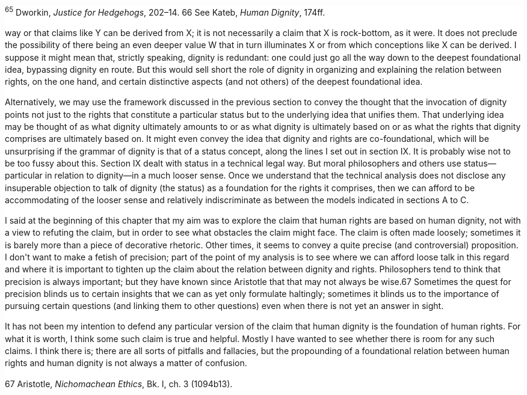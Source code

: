 <sup>65</sup> Dworkin, *Justice for Hedgehogs*, 202–14. 66 See Kateb, *Human Dignity*, 174ff.

way or that claims like Y can be derived from X; it is not necessarily a claim that X is rock-bottom, as it were. It does not preclude the possibility of there being an even deeper value W that in turn illuminates X or from which conceptions like X can be derived. I suppose it might mean that, strictly speaking, dignity is redundant: one could just go all the way down to the deepest foundational idea, bypassing dignity en route. But this would sell short the role of dignity in organizing and explaining the relation between rights, on the one hand, and certain distinctive aspects (and not others) of the deepest foundational idea.

Alternatively, we may use the framework discussed in the previous section to convey the thought that the invocation of dignity points not just to the rights that constitute a particular status but to the underlying idea that unifies them. That underlying idea may be thought of as what dignity ultimately amounts to or as what dignity is ultimately based on or as what the rights that dignity comprises are ultimately based on. It might even convey the idea that dignity and rights are co-foundational, which will be unsurprising if the grammar of dignity is that of a status concept, along the lines I set out in section IX. It is probably wise not to be too fussy about this. Section IX dealt with status in a technical legal way. But moral philosophers and others use status—particular in relation to dignity—in a much looser sense. Once we understand that the technical analysis does not disclose any insuperable objection to talk of dignity (the status) as a foundation for the rights it comprises, then we can afford to be accommodating of the looser sense and relatively indiscriminate as between the models indicated in sections A to C.

I said at the beginning of this chapter that my aim was to explore the claim that human rights are based on human dignity, not with a view to refuting the claim, but in order to see what obstacles the claim might face. The claim is often made loosely; sometimes it is barely more than a piece of decorative rhetoric. Other times, it seems to convey a quite precise (and controversial) proposition. I don't want to make a fetish of precision; part of the point of my analysis is to see where we can afford loose talk in this regard and where it is important to tighten up the claim about the relation between dignity and rights. Philosophers tend to think that precision is always important; but they have known since Aristotle that that may not always be wise.67 Sometimes the quest for precision blinds us to certain insights that we can as yet only formulate haltingly; sometimes it blinds us to the importance of pursuing certain questions (and linking them to other questions) even when there is not yet an answer in sight.

It has not been my intention to defend any particular version of the claim that human dignity is the foundation of human rights. For what it is worth, I think some such claim is true and helpful. Mostly I have wanted to see whether there is room for any such claims. I think there is; there are all sorts of pitfalls and fallacies, but the propounding of a foundational relation between human rights and human dignity is not always a matter of confusion.

67 Aristotle, *Nichomachean Ethics*, Bk. I, ch. 3 (1094b13).